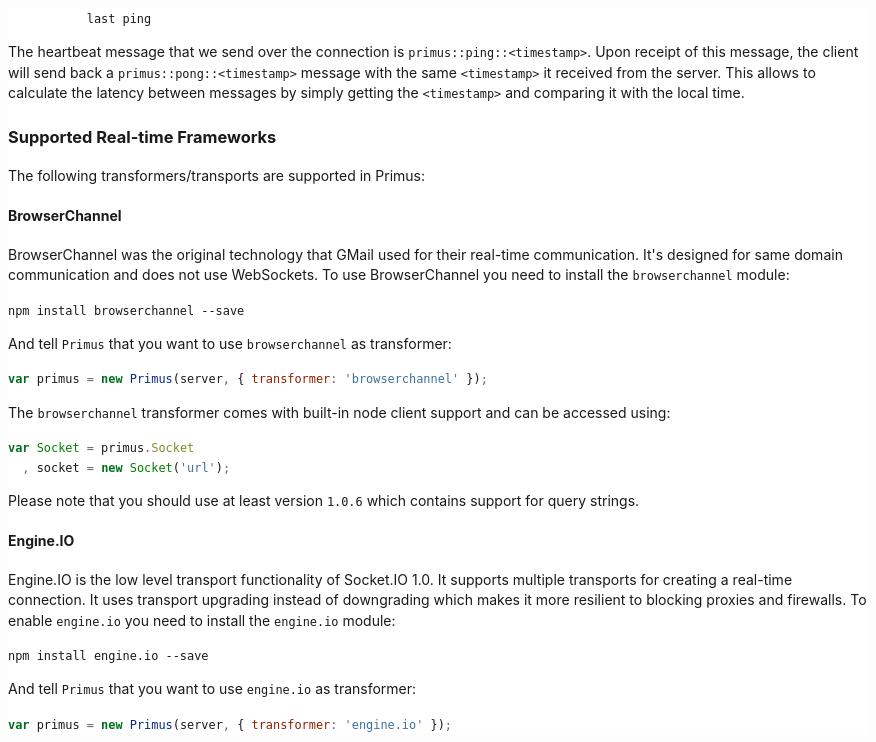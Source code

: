 ```
           last ping
```

The heartbeat message that we send over the connection is
`primus::ping::<timestamp>`. Upon receipt of this message, the client will send
back a `primus::pong::<timestamp>` message with the same `<timestamp>` it
received from the server.
This allows to calculate the latency between messages by simply getting
the `<timestamp>` and comparing it with the local time.

### Supported Real-time Frameworks

The following transformers/transports are supported in Primus:

#### BrowserChannel

BrowserChannel was the original technology that GMail used for their real-time
communication. It's designed for same domain communication and does not use
WebSockets. To use BrowserChannel you need to install the `browserchannel`
module:

```
npm install browserchannel --save
```

And tell `Primus` that you want to use `browserchannel` as transformer:

```js
var primus = new Primus(server, { transformer: 'browserchannel' });
```

The `browserchannel` transformer comes with built-in node client support and can be
accessed using:

```js
var Socket = primus.Socket
  , socket = new Socket('url');
```

Please note that you should use at least version `1.0.6` which contains support
for query strings.

#### Engine.IO

Engine.IO is the low level transport functionality of Socket.IO 1.0. It supports
multiple transports for creating a real-time connection. It uses transport
upgrading instead of downgrading which makes it more resilient to blocking
proxies and firewalls. To enable `engine.io` you need to install the `engine.io`
module:

```
npm install engine.io --save
```

And tell `Primus` that you want to use `engine.io` as transformer:

```js
var primus = new Primus(server, { transformer: 'engine.io' });
```
